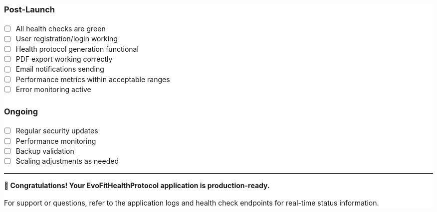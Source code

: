 ### Post-Launch
- [ ] All health checks are green
- [ ] User registration/login working
- [ ] Health protocol generation functional
- [ ] PDF export working correctly
- [ ] Email notifications sending
- [ ] Performance metrics within acceptable ranges
- [ ] Error monitoring active

### Ongoing
- [ ] Regular security updates
- [ ] Performance monitoring
- [ ] Backup validation
- [ ] Scaling adjustments as needed

---

**🎉 Congratulations! Your EvoFitHealthProtocol application is production-ready.**

For support or questions, refer to the application logs and health check endpoints for real-time status information.